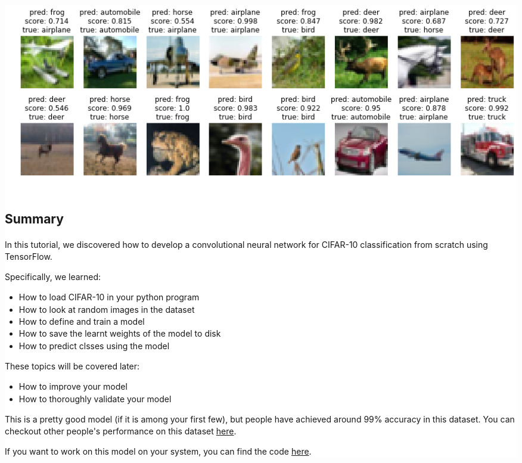 ![png](/assets/images/2019-05-12-CNN-on-CIFAR-10-using-TensorFlow/output_38_0.png)


## Summary

In this tutorial, we discovered how to develop a convolutional neural network for CIFAR-10 classification from scratch using TensorFlow.

Specifically, we learned:

- How to load CIFAR-10 in your python program
- How to look at random images in the dataset
- How to define and train a model
- How to save the learnt weights of the model to disk
- How to predict clsses using the model


These topics will be covered later:

- How to improve your model
- How to thoroughly validate your model

This is a pretty good model (if it is among your first few), but people have achieved around 99% accuracy in this dataset. You can checkout other people's performance on this dataset [here](https://benchmarks.ai/cifar-10).

If you want to work on this model on your system, you can find the code [here](https://github.com/vbvsharma/build-cnn-on-cifar10-using-tensorflow).

